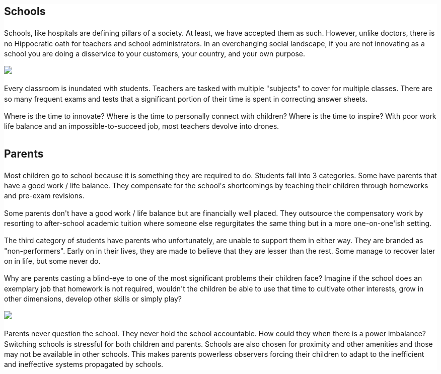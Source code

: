 ## Schools

Schools, like hospitals are defining pillars of a society. At least, we
have accepted them as such. However, unlike doctors, there is no
Hippocratic oath for teachers and school administrators. In an
everchanging social landscape, if you are not innovating as a school you
are doing a disservice to your customers, your country, and your own
purpose.

![](/$relToAbs("./biggest-problem/school.svg")$)

Every classroom is inundated with students. Teachers are tasked with
multiple "subjects" to cover for multiple classes. There are so many
frequent exams and tests that a significant portion of their time is
spent in correcting answer sheets.

Where is the time to innovate? Where is the time to personally connect
with children? Where is the time to inspire? With poor work life balance
and an impossible-to-succeed job, most teachers devolve into drones.

## Parents

Most children go to school because it is something they are required to
do. Students fall into 3 categories. Some have parents that have a good
work / life balance. They compensate for the school's shortcomings by
teaching their children through homeworks and pre-exam revisions.


Some parents don't have a good work / life balance but are financially
well placed. They outsource the compensatory work by resorting to
after-school academic tuition where someone else regurgitates the same
thing but in a more one-on-one'ish setting.

The third category of students have parents who unfortunately, are
unable to support them in either way. They are branded as
"non-performers". Early on in their lives, they are made to believe that
they are lesser than the rest. Some manage to recover later on in life,
but some never do.

Why are parents casting a blind-eye to one of the most significant
problems their children face? Imagine if the school does an exemplary
job that homework is not required, wouldn't the children be able to use
that time to cultivate other interests, grow in other dimensions,
develop other skills or simply play?

![](/$relToAbs("./biggest-problem/parent.svg")$)

Parents never question the school. They never hold the school
accountable. How could they when there is a power imbalance? Switching
schools is stressful for both children and parents. Schools are also
chosen for proximity and other amenities and those may not be available
in other schools. This makes parents powerless observers forcing their
children to adapt to the inefficient and ineffective systems propagated
by schools.
